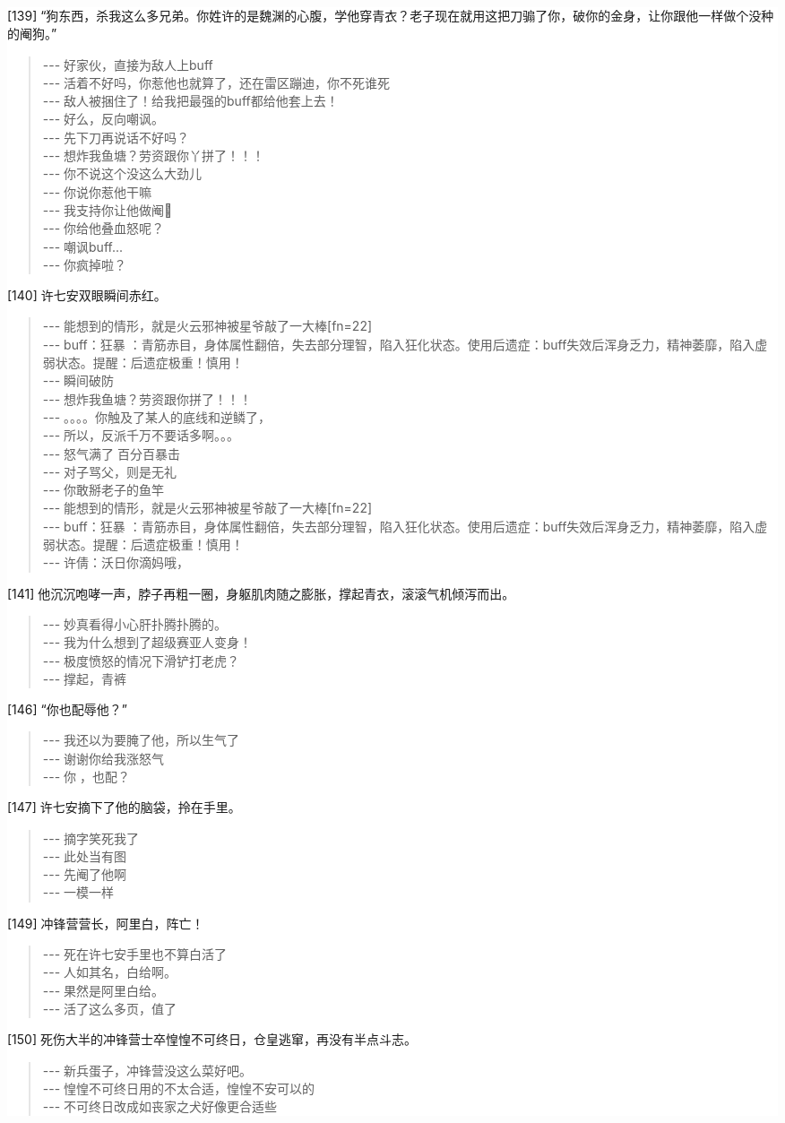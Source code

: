 [139] “狗东西，杀我这么多兄弟。你姓许的是魏渊的心腹，学他穿青衣？老子现在就用这把刀骟了你，破你的金身，让你跟他一样做个没种的阉狗。”
>--- 好家伙，直接为敌人上buff<br>
>--- 活着不好吗，你惹他也就算了，还在雷区蹦迪，你不死谁死<br>
>--- 敌人被捆住了！给我把最强的buff都给他套上去！<br>
>--- 好么，反向嘲讽。<br>
>--- 先下刀再说话不好吗？<br>
>--- 想炸我鱼塘？劳资跟你丫拼了！！！<br>
>--- 你不说这个没这么大劲儿<br>
>--- 你说你惹他干嘛<br>
>--- 我支持你让他做阉🐶<br>
>--- 你给他叠血怒呢？<br>
>--- 嘲讽buff...<br>
>--- 你疯掉啦？<br>

[140] 许七安双眼瞬间赤红。
>--- 能想到的情形，就是火云邪神被星爷敲了一大棒[fn=22]<br>
>--- buff：狂暴 ：青筋赤目，身体属性翻倍，失去部分理智，陷入狂化状态。使用后遗症：buff失效后浑身乏力，精神萎靡，陷入虚弱状态。提醒：后遗症极重！慎用！<br>
>--- 瞬间破防<br>
>--- 想炸我鱼塘？劳资跟你拼了！！！<br>
>--- 。。。。你触及了某人的底线和逆鳞了，<br>
>--- 所以，反派千万不要话多啊。。。<br>
>--- 怒气满了 百分百暴击<br>
>--- 对子骂父，则是无礼<br>
>--- 你敢掰老子的鱼竿<br>
>--- 能想到的情形，就是火云邪神被星爷敲了一大棒[fn=22]<br>
>--- buff：狂暴 ：青筋赤目，身体属性翻倍，失去部分理智，陷入狂化状态。使用后遗症：buff失效后浑身乏力，精神萎靡，陷入虚弱状态。提醒：后遗症极重！慎用！<br>
>--- 许倩：沃日你滴妈哦，<br>

[141] 他沉沉咆哮一声，脖子再粗一圈，身躯肌肉随之膨胀，撑起青衣，滚滚气机倾泻而出。
>--- 妙真看得小心肝扑腾扑腾的。<br>
>--- 我为什么想到了超级赛亚人变身！<br>
>--- 极度愤怒的情况下滑铲打老虎？<br>
>--- 撑起，青裤<br>

[146] “你也配辱他？”
>--- 我还以为要腌了他，所以生气了<br>
>--- 谢谢你给我涨怒气<br>
>--- 你 ，也配？<br>

[147] 许七安摘下了他的脑袋，拎在手里。
>--- 摘字笑死我了<br>
>--- 此处当有图<br>
>--- 先阉了他啊<br>
>--- 一模一样<br>

[149] 冲锋营营长，阿里白，阵亡！
>--- 死在许七安手里也不算白活了<br>
>--- 人如其名，白给啊。<br>
>--- 果然是阿里白给。<br>
>--- 活了这么多页，值了<br>

[150] 死伤大半的冲锋营士卒惶惶不可终日，仓皇逃窜，再没有半点斗志。
>--- 新兵蛋子，冲锋营没这么菜好吧。<br>
>--- 惶惶不可终日用的不太合适，惶惶不安可以的<br>
>--- 不可终日改成如丧家之犬好像更合适些<br>

